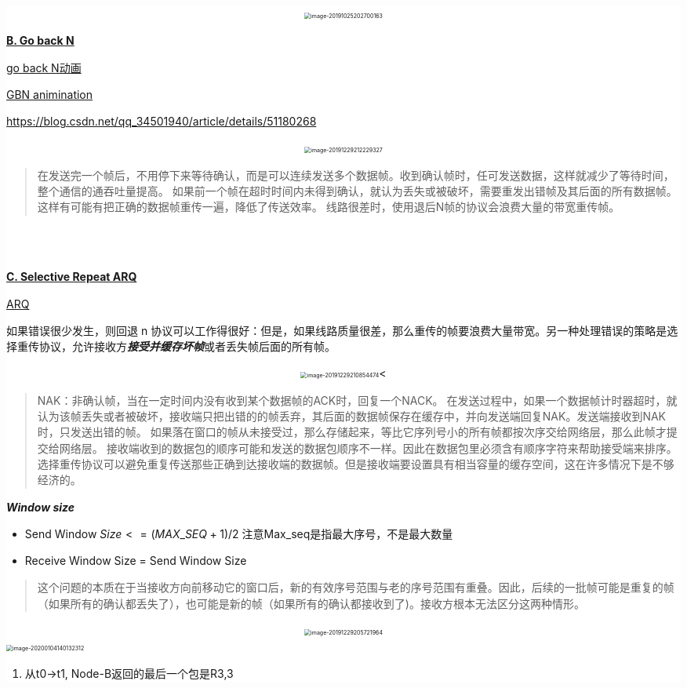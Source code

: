 

<center><img src="image-20191025202700163.png" alt="image-20191025202700163" style="zoom:50%;" /></center>

**<u>B. Go back N</u>**

<a href="http://www.ccs-labs.org/teaching/rn/animations/gbn_sr/">go back N动画</a>

<a href="https://media.pearsoncmg.com/aw/ecs_kurose_compnetwork_7/cw/content/interactiveanimations/go-back-n-protocol/index.html">GBN animination</a>

https://blog.csdn.net/qq_34501940/article/details/51180268

<center><img src="image-20191229212229327.png" alt="image-20191229212229327" style="zoom:50%;" /></center>



> 在发送完一个帧后，不用停下来等待确认，而是可以连续发送多个数据帧。收到确认帧时，任可发送数据，这样就减少了等待时间，整个通信的通吞吐量提高。 
> 如果前一个帧在超时时间内未得到确认，就认为丢失或被破坏，需要重发出错帧及其后面的所有数据帧。这样有可能有把正确的数据帧重传一遍，降低了传送效率。 
> 线路很差时，使用退后N帧的协议会浪费大量的带宽重传帧。

<br/>

<br/>

**<u>C. Selective Repeat ARQ</u>**

<a href="https://media.pearsoncmg.com/aw/ecs_kurose_compnetwork_7/cw/content/interactiveanimations/selective-repeat-protocol/index.html">ARQ</a>

如果错误很少发生，则回退 n 协议可以工作得很好：但是，如果线路质量很差，那么重传的帧要浪费大量带宽。另一种处理错误的策略是选择重传协议，允许接收方***接受并缓存坏帧***或者丢失帧后面的所有帧。



<center><img src="image-20191229210854474.png" alt="image-20191229210854474" style="zoom:50%;" /><</center>



> NAK：非确认帧，当在一定时间内没有收到某个数据帧的ACK时，回复一个NACK。 
> 在发送过程中，如果一个数据帧计时器超时，就认为该帧丢失或者被破坏，接收端只把出错的的帧丢弃，其后面的数据帧保存在缓存中，并向发送端回复NAK。发送端接收到NAK时，只发送出错的帧。 
> 如果落在窗口的帧从未接受过，那么存储起来，等比它序列号小的所有帧都按次序交给网络层，那么此帧才提交给网络层。 
> 接收端收到的数据包的顺序可能和发送的数据包顺序不一样。因此在数据包里必须含有顺序字符来帮助接受端来排序。 
> 选择重传协议可以避免重复传送那些正确到达接收端的数据帧。但是接收端要设置具有相当容量的缓存空间，这在许多情况下是不够经济的。



***Window size***

* Send Window $Size <= (MAX\_SEQ+1)/2$ 注意Max_seq是指最大序号，不是最大数量

* Receive Window Size = Send Window Size

> 这个问题的本质在于当接收方向前移动它的窗口后，新的有效序号范围与老的序号范围有重叠。因此，后续的一批帧可能是重复的帧（如果所有的确认都丢失了），也可能是新的帧（如果所有的确认都接收到了)。接收方根本无法区分这两种情形。

<center><img src="image-20191229205721964.png" alt="image-20191229205721964" style="zoom:50%;" /></center>



<img src="image-20200104140132312.png" alt="image-20200104140132312" style="zoom:50%;" />

1. 从t0->t1, Node-B返回的最后一个包是R3,3

